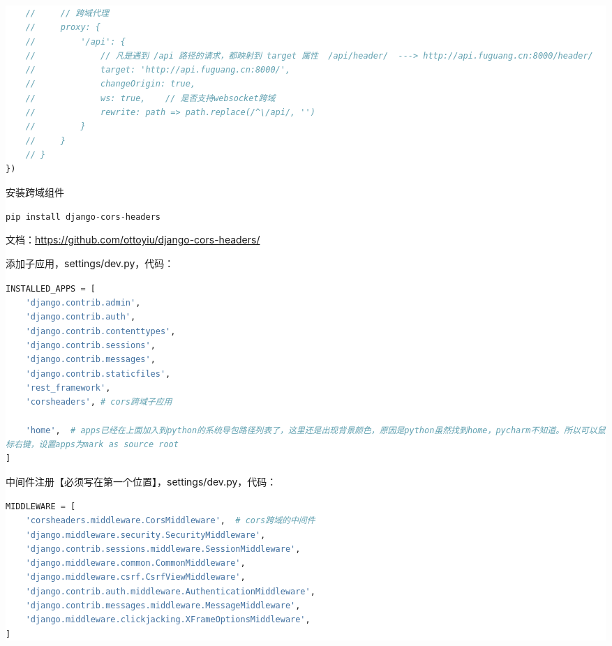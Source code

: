 ```javascript
    //     // 跨域代理
    //     proxy: {
    //         '/api': {
    //             // 凡是遇到 /api 路径的请求，都映射到 target 属性  /api/header/  ---> http://api.fuguang.cn:8000/header/
    //             target: 'http://api.fuguang.cn:8000/',
    //             changeOrigin: true,
    //             ws: true,    // 是否支持websocket跨域
    //             rewrite: path => path.replace(/^\/api/, '')
    //         }
    //     }
    // }
})

```

安装跨域组件

```python
pip install django-cors-headers
```

文档：https://github.com/ottoyiu/django-cors-headers/

添加子应用，settings/dev.py，代码：

```python
INSTALLED_APPS = [
    'django.contrib.admin',
    'django.contrib.auth',
    'django.contrib.contenttypes',
    'django.contrib.sessions',
    'django.contrib.messages',
    'django.contrib.staticfiles',
    'rest_framework',
    'corsheaders', # cors跨域子应用
    
    'home',  # apps已经在上面加入到python的系统导包路径列表了，这里还是出现背景颜色，原因是python虽然找到home，pycharm不知道。所以可以鼠标右键，设置apps为mark as source root
]
```

中间件注册【必须写在第一个位置】，settings/dev.py，代码：

```python
MIDDLEWARE = [
    'corsheaders.middleware.CorsMiddleware',  # cors跨域的中间件
    'django.middleware.security.SecurityMiddleware',
    'django.contrib.sessions.middleware.SessionMiddleware',
    'django.middleware.common.CommonMiddleware',
    'django.middleware.csrf.CsrfViewMiddleware',
    'django.contrib.auth.middleware.AuthenticationMiddleware',
    'django.contrib.messages.middleware.MessageMiddleware',
    'django.middleware.clickjacking.XFrameOptionsMiddleware',
]
```
